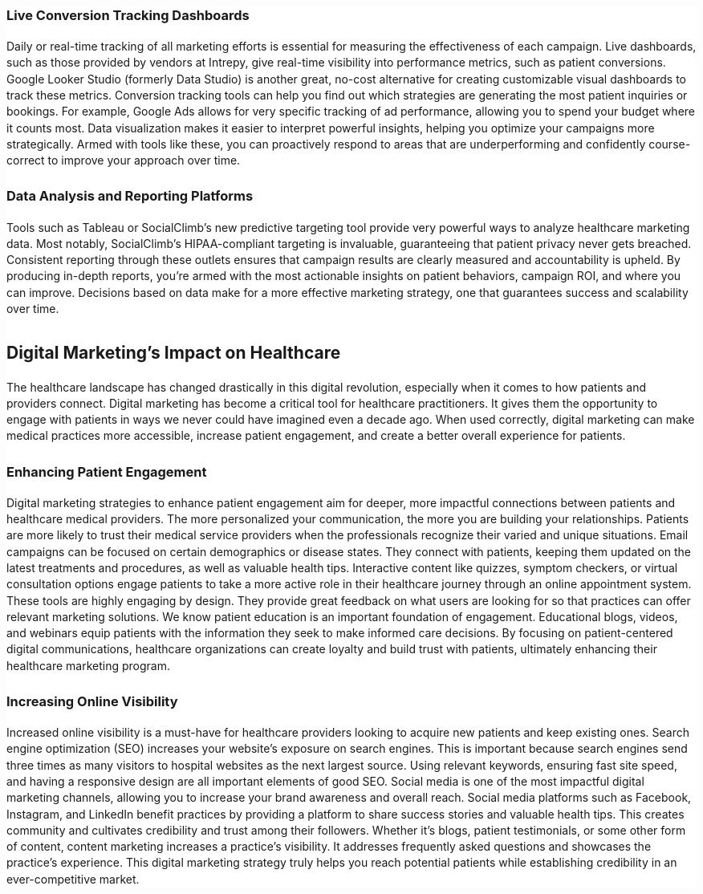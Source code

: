 ### Live Conversion Tracking Dashboards

Daily or real-time tracking of all marketing efforts is essential for measuring the effectiveness of each campaign. Live dashboards, such as those provided by vendors at Intrepy, give real-time visibility into performance metrics, such as patient conversions. Google Looker Studio (formerly Data Studio) is another great, no-cost alternative for creating customizable visual dashboards to track these metrics. Conversion tracking tools can help you find out which strategies are generating the most patient inquiries or bookings. For example, Google Ads allows for very specific tracking of ad performance, allowing you to spend your budget where it counts most. Data visualization makes it easier to interpret powerful insights, helping you optimize your campaigns more strategically. Armed with tools like these, you can proactively respond to areas that are underperforming and confidently course-correct to improve your approach over time.

### Data Analysis and Reporting Platforms

Tools such as Tableau or SocialClimb’s new predictive targeting tool provide very powerful ways to analyze healthcare marketing data. Most notably, SocialClimb’s HIPAA-compliant targeting is invaluable, guaranteeing that patient privacy never gets breached. Consistent reporting through these outlets ensures that campaign results are clearly measured and accountability is upheld. By producing in-depth reports, you’re armed with the most actionable insights on patient behaviors, campaign ROI, and where you can improve. Decisions based on data make for a more effective marketing strategy, one that guarantees success and scalability over time.

## Digital Marketing’s Impact on Healthcare

The healthcare landscape has changed drastically in this digital revolution, especially when it comes to how patients and providers connect. Digital marketing has become a critical tool for healthcare practitioners. It gives them the opportunity to engage with patients in ways we never could have imagined even a decade ago. When used correctly, digital marketing can make medical practices more accessible, increase patient engagement, and create a better overall experience for patients.

### Enhancing Patient Engagement

Digital marketing strategies to enhance patient engagement aim for deeper, more impactful connections between patients and healthcare medical providers. The more personalized your communication, the more you are building your relationships. Patients are more likely to trust their medical service providers when the professionals recognize their varied and unique situations. Email campaigns can be focused on certain demographics or disease states. They connect with patients, keeping them updated on the latest treatments and procedures, as well as valuable health tips. Interactive content like quizzes, symptom checkers, or virtual consultation options engage patients to take a more active role in their healthcare journey through an online appointment system. These tools are highly engaging by design. They provide great feedback on what users are looking for so that practices can offer relevant marketing solutions. We know patient education is an important foundation of engagement. Educational blogs, videos, and webinars equip patients with the information they seek to make informed care decisions. By focusing on patient-centered digital communications, healthcare organizations can create loyalty and build trust with patients, ultimately enhancing their healthcare marketing program.

### Increasing Online Visibility

Increased online visibility is a must-have for healthcare providers looking to acquire new patients and keep existing ones. Search engine optimization (SEO) increases your website’s exposure on search engines. This is important because search engines send three times as many visitors to hospital websites as the next largest source. Using relevant keywords, ensuring fast site speed, and having a responsive design are all important elements of good SEO. Social media is one of the most impactful digital marketing channels, allowing you to increase your brand awareness and overall reach. Social media platforms such as Facebook, Instagram, and LinkedIn benefit practices by providing a platform to share success stories and valuable health tips. This creates community and cultivates credibility and trust among their followers. Whether it’s blogs, patient testimonials, or some other form of content, content marketing increases a practice’s visibility. It addresses frequently asked questions and showcases the practice’s experience. This digital marketing strategy truly helps you reach potential patients while establishing credibility in an ever-competitive market.
